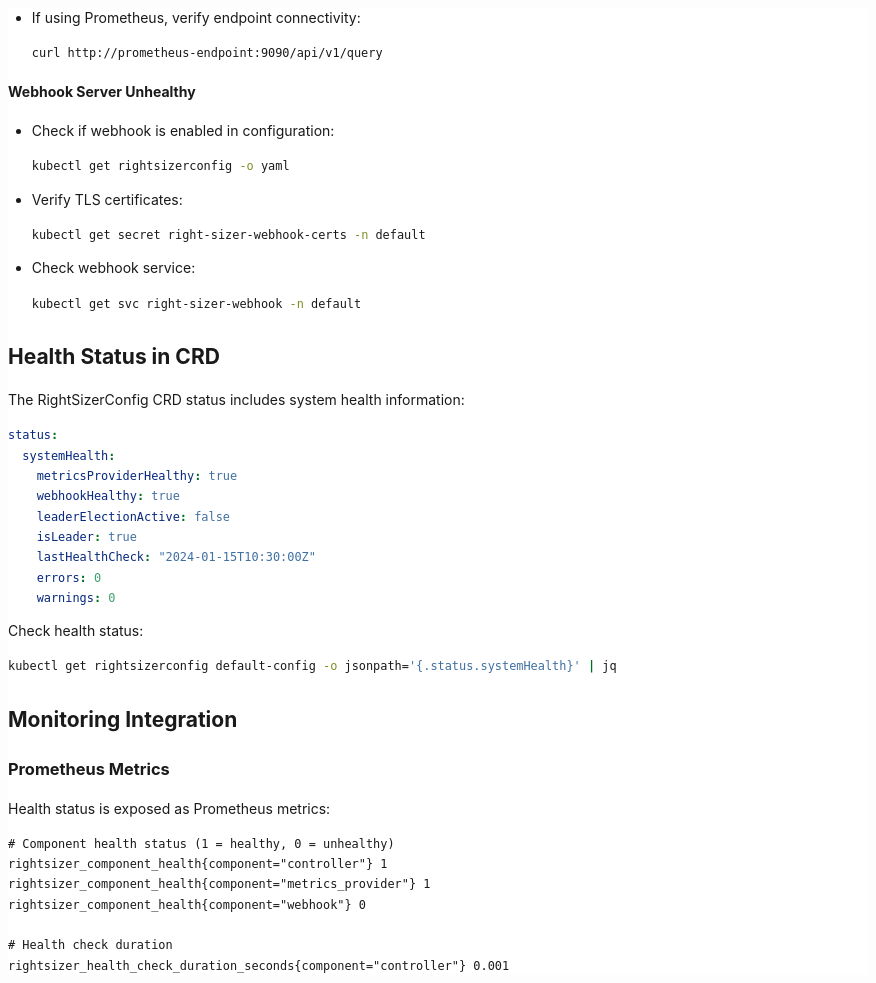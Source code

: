- If using Prometheus, verify endpoint connectivity:
  ```bash
  curl http://prometheus-endpoint:9090/api/v1/query
  ```

#### Webhook Server Unhealthy

- Check if webhook is enabled in configuration:
  ```bash
  kubectl get rightsizerconfig -o yaml
  ```

- Verify TLS certificates:
  ```bash
  kubectl get secret right-sizer-webhook-certs -n default
  ```

- Check webhook service:
  ```bash
  kubectl get svc right-sizer-webhook -n default
  ```

## Health Status in CRD

The RightSizerConfig CRD status includes system health information:

```yaml
status:
  systemHealth:
    metricsProviderHealthy: true
    webhookHealthy: true
    leaderElectionActive: false
    isLeader: true
    lastHealthCheck: "2024-01-15T10:30:00Z"
    errors: 0
    warnings: 0
```

Check health status:
```bash
kubectl get rightsizerconfig default-config -o jsonpath='{.status.systemHealth}' | jq
```

## Monitoring Integration

### Prometheus Metrics

Health status is exposed as Prometheus metrics:

```prometheus
# Component health status (1 = healthy, 0 = unhealthy)
rightsizer_component_health{component="controller"} 1
rightsizer_component_health{component="metrics_provider"} 1
rightsizer_component_health{component="webhook"} 0

# Health check duration
rightsizer_health_check_duration_seconds{component="controller"} 0.001
```
